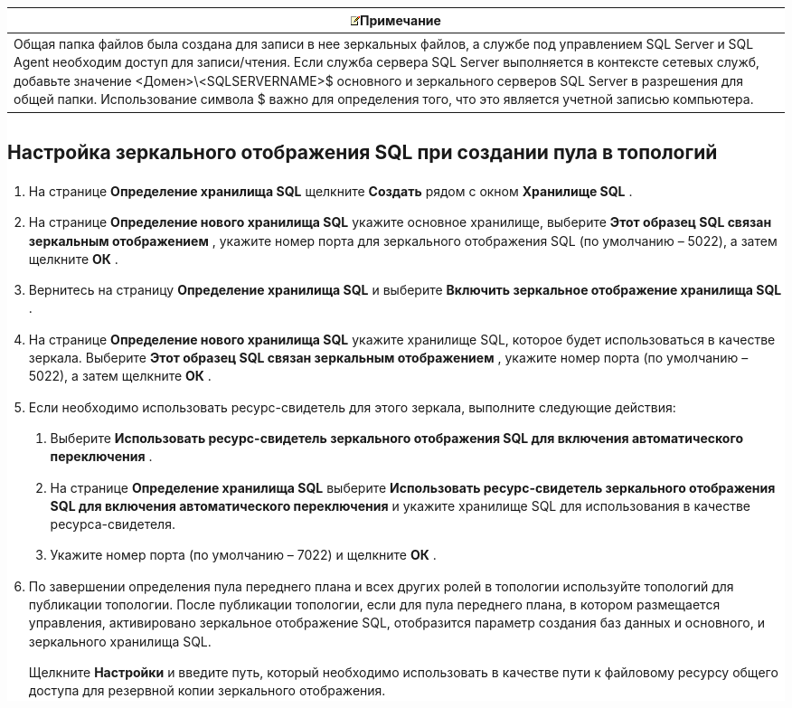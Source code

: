</table>


<table>
<thead>
<tr class="header">
<th><img src="images/Gg398412.note(OCS.15).gif" title="note" alt="note" />Примечание</th>
</tr>
</thead>
<tbody>
<tr class="odd">
<td>Общая папка файлов была создана для записи в нее зеркальных файлов, а службе под управлением SQL Server и SQL Agent необходим доступ для записи/чтения. Если служба сервера SQL Server выполняется в контексте сетевых служб, добавьте значение &lt;Домен&gt;\&lt;SQLSERVERNAME&gt;$ основного и зеркального серверов SQL Server в разрешения для общей папки. Использование символа $ важно для определения того, что это является учетной записью компьютера.</td>
</tr>
</tbody>
</table>


## Настройка зеркального отображения SQL при создании пула в топологий

1.  На странице **Определение хранилища SQL** щелкните **Создать** рядом с окном **Хранилище SQL** .

2.  На странице **Определение нового хранилища SQL** укажите основное хранилище, выберите **Этот образец SQL связан зеркальным отображением** , укажите номер порта для зеркального отображения SQL (по умолчанию – 5022), а затем щелкните **ОК** .

3.  Вернитесь на страницу **Определение хранилища SQL** и выберите **Включить зеркальное отображение хранилища SQL** .

4.  На странице **Определение нового хранилища SQL** укажите хранилище SQL, которое будет использоваться в качестве зеркала. Выберите **Этот образец SQL связан зеркальным отображением** , укажите номер порта (по умолчанию – 5022), а затем щелкните **ОК** .

5.  Если необходимо использовать ресурс-свидетель для этого зеркала, выполните следующие действия:
    
    1.  Выберите **Использовать ресурс-свидетель зеркального отображения SQL для включения автоматического переключения** .
    
    2.  На странице **Определение хранилища SQL** выберите **Использовать ресурс-свидетель зеркального отображения SQL для включения автоматического переключения** и укажите хранилище SQL для использования в качестве ресурса-свидетеля.
    
    3.  Укажите номер порта (по умолчанию – 7022) и щелкните **ОК** .

6.  По завершении определения пула переднего плана и всех других ролей в топологии используйте топологий для публикации топологии. После публикации топологии, если для пула переднего плана, в котором размещается управления, активировано зеркальное отображение SQL, отобразится параметр создания баз данных и основного, и зеркального хранилища SQL.
    
    Щелкните **Настройки** и введите путь, который необходимо использовать в качестве пути к файловому ресурсу общего доступа для резервной копии зеркального отображения.
    